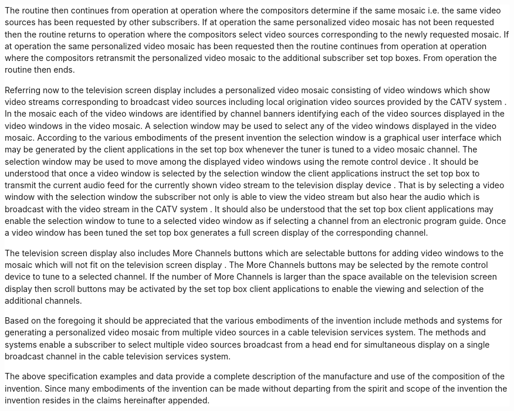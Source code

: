 The routine then continues from operation at operation where the compositors determine if the same mosaic i.e. the same video sources has been requested by other subscribers. If at operation the same personalized video mosaic has not been requested then the routine returns to operation where the compositors select video sources corresponding to the newly requested mosaic. If at operation the same personalized video mosaic has been requested then the routine continues from operation at operation where the compositors retransmit the personalized video mosaic to the additional subscriber set top boxes. From operation the routine then ends.

Referring now to the television screen display includes a personalized video mosaic consisting of video windows which show video streams corresponding to broadcast video sources including local origination video sources provided by the CATV system . In the mosaic each of the video windows are identified by channel banners identifying each of the video sources displayed in the video windows in the video mosaic. A selection window may be used to select any of the video windows displayed in the video mosaic. According to the various embodiments of the present invention the selection window is a graphical user interface which may be generated by the client applications in the set top box whenever the tuner is tuned to a video mosaic channel. The selection window may be used to move among the displayed video windows using the remote control device . It should be understood that once a video window is selected by the selection window the client applications instruct the set top box to transmit the current audio feed for the currently shown video stream to the television display device . That is by selecting a video window with the selection window the subscriber not only is able to view the video stream but also hear the audio which is broadcast with the video stream in the CATV system . It should also be understood that the set top box client applications may enable the selection window to tune to a selected video window as if selecting a channel from an electronic program guide. Once a video window has been tuned the set top box generates a full screen display of the corresponding channel.

The television screen display also includes More Channels buttons which are selectable buttons for adding video windows to the mosaic which will not fit on the television screen display . The More Channels buttons may be selected by the remote control device to tune to a selected channel. If the number of More Channels is larger than the space available on the television screen display then scroll buttons may be activated by the set top box client applications to enable the viewing and selection of the additional channels.

Based on the foregoing it should be appreciated that the various embodiments of the invention include methods and systems for generating a personalized video mosaic from multiple video sources in a cable television services system. The methods and systems enable a subscriber to select multiple video sources broadcast from a head end for simultaneous display on a single broadcast channel in the cable television services system.

The above specification examples and data provide a complete description of the manufacture and use of the composition of the invention. Since many embodiments of the invention can be made without departing from the spirit and scope of the invention the invention resides in the claims hereinafter appended.

